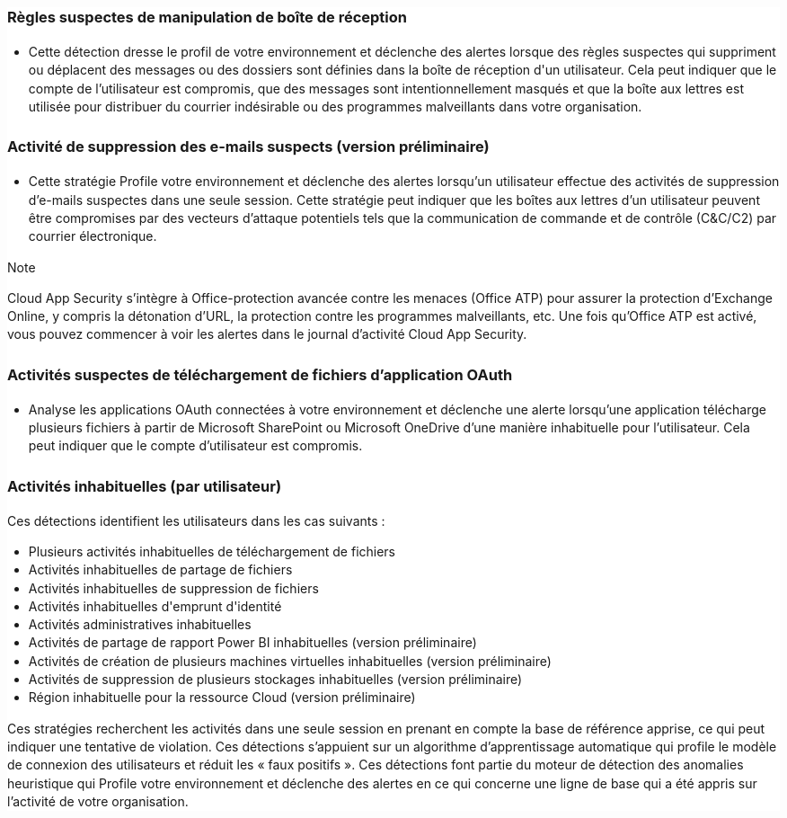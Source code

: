 ### <a name="suspicious-inbox-manipulation-rules"></a>Règles suspectes de manipulation de boîte de réception

* Cette détection dresse le profil de votre environnement et déclenche des alertes lorsque des règles suspectes qui suppriment ou déplacent des messages ou des dossiers sont définies dans la boîte de réception d'un utilisateur. Cela peut indiquer que le compte de l’utilisateur est compromis, que des messages sont intentionnellement masqués et que la boîte aux lettres est utilisée pour distribuer du courrier indésirable ou des programmes malveillants dans votre organisation.

### <a name="suspicious-email-deletion-activity-preview"></a>Activité de suppression des e-mails suspects (version préliminaire)

* Cette stratégie Profile votre environnement et déclenche des alertes lorsqu’un utilisateur effectue des activités de suppression d’e-mails suspectes dans une seule session. Cette stratégie peut indiquer que les boîtes aux lettres d’un utilisateur peuvent être compromises par des vecteurs d’attaque potentiels tels que la communication de commande et de contrôle (C&C/C2) par courrier électronique.

> [!NOTE]
> Cloud App Security s’intègre à Office-protection avancée contre les menaces (Office ATP) pour assurer la protection d’Exchange Online, y compris la détonation d’URL, la protection contre les programmes malveillants, etc. Une fois qu’Office ATP est activé, vous pouvez commencer à voir les alertes dans le journal d’activité Cloud App Security.

### <a name="suspicious-oauth-app-file-download-activities"></a>Activités suspectes de téléchargement de fichiers d’application OAuth

* Analyse les applications OAuth connectées à votre environnement et déclenche une alerte lorsqu’une application télécharge plusieurs fichiers à partir de Microsoft SharePoint ou Microsoft OneDrive d’une manière inhabituelle pour l’utilisateur. Cela peut indiquer que le compte d’utilisateur est compromis.

### <a name="unusual-activities-by-user"></a>Activités inhabituelles (par utilisateur)

Ces détections identifient les utilisateurs dans les cas suivants :

* Plusieurs activités inhabituelles de téléchargement de fichiers
* Activités inhabituelles de partage de fichiers
* Activités inhabituelles de suppression de fichiers
* Activités inhabituelles d'emprunt d'identité
* Activités administratives inhabituelles
* Activités de partage de rapport Power BI inhabituelles (version préliminaire)
* Activités de création de plusieurs machines virtuelles inhabituelles (version préliminaire)
* Activités de suppression de plusieurs stockages inhabituelles (version préliminaire)
* Région inhabituelle pour la ressource Cloud (version préliminaire)

Ces stratégies recherchent les activités dans une seule session en prenant en compte la base de référence apprise, ce qui peut indiquer une tentative de violation. Ces détections s’appuient sur un algorithme d’apprentissage automatique qui profile le modèle de connexion des utilisateurs et réduit les « faux positifs ». Ces détections font partie du moteur de détection des anomalies heuristique qui Profile votre environnement et déclenche des alertes en ce qui concerne une ligne de base qui a été appris sur l’activité de votre organisation.
